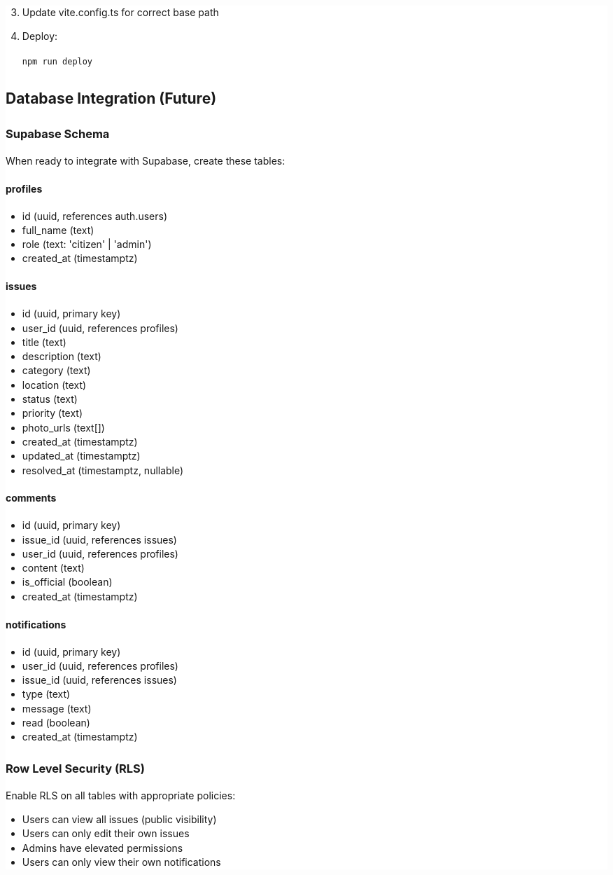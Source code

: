 3. Update vite.config.ts for correct base path

4. Deploy:
   ```bash
   npm run deploy
   ```

## Database Integration (Future)

### Supabase Schema
When ready to integrate with Supabase, create these tables:

#### profiles
- id (uuid, references auth.users)
- full_name (text)
- role (text: 'citizen' | 'admin')
- created_at (timestamptz)

#### issues
- id (uuid, primary key)
- user_id (uuid, references profiles)
- title (text)
- description (text)
- category (text)
- location (text)
- status (text)
- priority (text)
- photo_urls (text[])
- created_at (timestamptz)
- updated_at (timestamptz)
- resolved_at (timestamptz, nullable)

#### comments
- id (uuid, primary key)
- issue_id (uuid, references issues)
- user_id (uuid, references profiles)
- content (text)
- is_official (boolean)
- created_at (timestamptz)

#### notifications
- id (uuid, primary key)
- user_id (uuid, references profiles)
- issue_id (uuid, references issues)
- type (text)
- message (text)
- read (boolean)
- created_at (timestamptz)

### Row Level Security (RLS)
Enable RLS on all tables with appropriate policies:
- Users can view all issues (public visibility)
- Users can only edit their own issues
- Admins have elevated permissions
- Users can only view their own notifications
